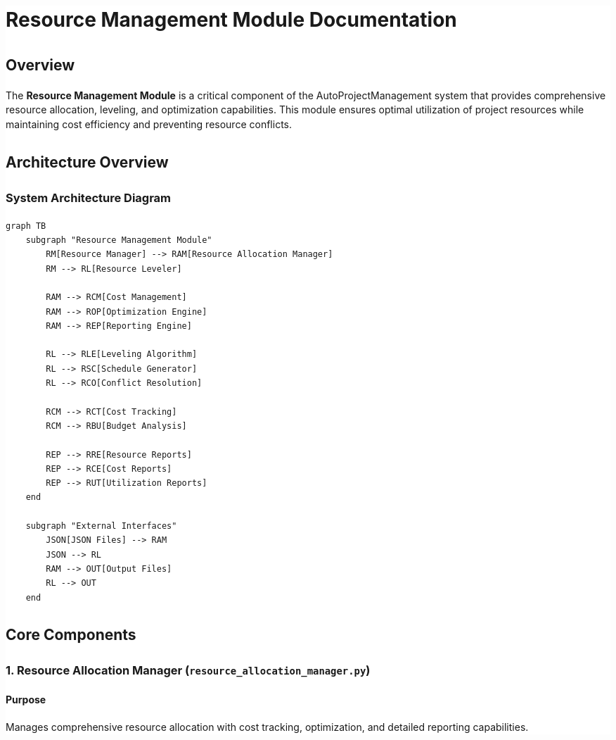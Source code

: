 # Resource Management Module Documentation

## Overview

The **Resource Management Module** is a critical component of the AutoProjectManagement system that provides comprehensive resource allocation, leveling, and optimization capabilities. This module ensures optimal utilization of project resources while maintaining cost efficiency and preventing resource conflicts.

## Architecture Overview

### System Architecture Diagram

```mermaid
graph TB
    subgraph "Resource Management Module"
        RM[Resource Manager] --> RAM[Resource Allocation Manager]
        RM --> RL[Resource Leveler]
        
        RAM --> RCM[Cost Management]
        RAM --> ROP[Optimization Engine]
        RAM --> REP[Reporting Engine]
        
        RL --> RLE[Leveling Algorithm]
        RL --> RSC[Schedule Generator]
        RL --> RCO[Conflict Resolution]
        
        RCM --> RCT[Cost Tracking]
        RCM --> RBU[Budget Analysis]
        
        REP --> RRE[Resource Reports]
        REP --> RCE[Cost Reports]
        REP --> RUT[Utilization Reports]
    end
    
    subgraph "External Interfaces"
        JSON[JSON Files] --> RAM
        JSON --> RL
        RAM --> OUT[Output Files]
        RL --> OUT
    end
```

## Core Components

### 1. Resource Allocation Manager (`resource_allocation_manager.py`)

#### Purpose
Manages comprehensive resource allocation with cost tracking, optimization, and detailed reporting capabilities.
